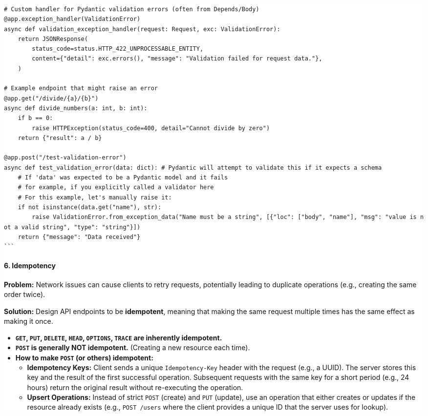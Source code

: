     # Custom handler for Pydantic validation errors (often from Depends/Body)
    @app.exception_handler(ValidationError)
    async def validation_exception_handler(request: Request, exc: ValidationError):
        return JSONResponse(
            status_code=status.HTTP_422_UNPROCESSABLE_ENTITY,
            content={"detail": exc.errors(), "message": "Validation failed for request data."},
        )

    # Example endpoint that might raise an error
    @app.get("/divide/{a}/{b}")
    async def divide_numbers(a: int, b: int):
        if b == 0:
            raise HTTPException(status_code=400, detail="Cannot divide by zero")
        return {"result": a / b}

    @app.post("/test-validation-error")
    async def test_validation_error(data: dict): # Pydantic will attempt to validate this if it expects a schema
        # If 'data' was expected to be a Pydantic model and it fails
        # for example, if you explicitly called a validator here
        # For this example, let's manually raise it:
        if not isinstance(data.get("name"), str):
            raise ValidationError.from_exception_data("Name must be a string", [{"loc": ["body", "name"], "msg": "value is not a valid string", "type": "string"}])
        return {"message": "Data received"}
    ```

#### 6\. Idempotency

**Problem:** Network issues can cause clients to retry requests, potentially leading to duplicate operations (e.g., creating the same order twice).

**Solution:** Design API endpoints to be **idempotent**, meaning that making the same request multiple times has the same effect as making it once.

  * **`GET`, `PUT`, `DELETE`, `HEAD`, `OPTIONS`, `TRACE` are inherently idempotent.**
  * **`POST` is generally NOT idempotent.** (Creating a new resource each time).
  * **How to make `POST` (or others) idempotent:**
      * **Idempotency Keys:** Client sends a unique `Idempotency-Key` header with the request (e.g., a UUID). The server stores this key and the result of the first successful operation. Subsequent requests with the same key for a short period (e.g., 24 hours) return the original result without re-executing the operation.
      * **Upsert Operations:** Instead of strict `POST` (create) and `PUT` (update), use an operation that either creates or updates if the resource already exists (e.g., `POST /users` where the client provides a unique ID that the server uses for lookup).
